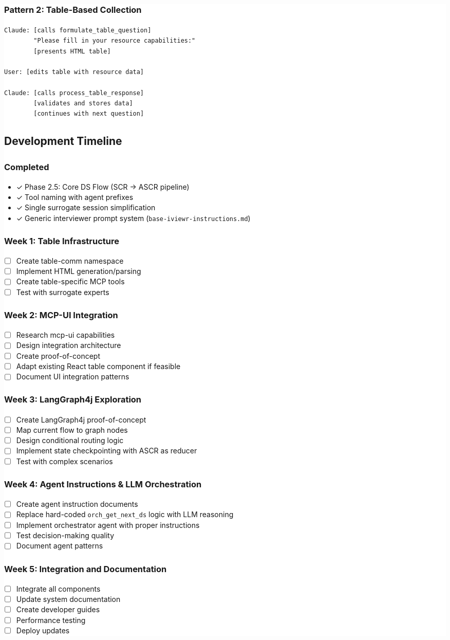 ### Pattern 2: Table-Based Collection
```
Claude: [calls formulate_table_question]
        "Please fill in your resource capabilities:"
        [presents HTML table]

User: [edits table with resource data]

Claude: [calls process_table_response]
        [validates and stores data]
        [continues with next question]
```

## Development Timeline

### Completed
- ✓ Phase 2.5: Core DS Flow (SCR → ASCR pipeline)
- ✓ Tool naming with agent prefixes
- ✓ Single surrogate session simplification
- ✓ Generic interviewer prompt system (`base-iviewr-instructions.md`)

### Week 1: Table Infrastructure
- [ ] Create table-comm namespace
- [ ] Implement HTML generation/parsing
- [ ] Create table-specific MCP tools
- [ ] Test with surrogate experts

### Week 2: MCP-UI Integration
- [ ] Research mcp-ui capabilities
- [ ] Design integration architecture
- [ ] Create proof-of-concept
- [ ] Adapt existing React table component if feasible
- [ ] Document UI integration patterns

### Week 3: LangGraph4j Exploration
- [ ] Create LangGraph4j proof-of-concept
- [ ] Map current flow to graph nodes
- [ ] Design conditional routing logic
- [ ] Implement state checkpointing with ASCR as reducer
- [ ] Test with complex scenarios

### Week 4: Agent Instructions & LLM Orchestration
- [ ] Create agent instruction documents
- [ ] Replace hard-coded `orch_get_next_ds` logic with LLM reasoning
- [ ] Implement orchestrator agent with proper instructions
- [ ] Test decision-making quality
- [ ] Document agent patterns

### Week 5: Integration and Documentation
- [ ] Integrate all components
- [ ] Update system documentation
- [ ] Create developer guides
- [ ] Performance testing
- [ ] Deploy updates
